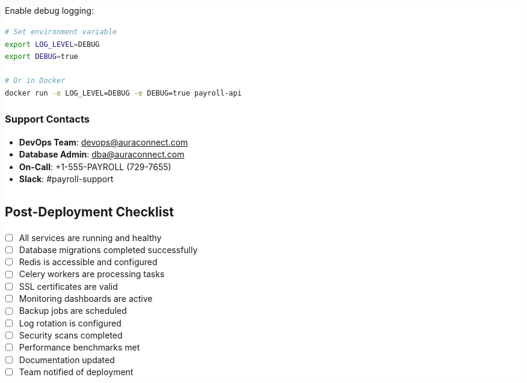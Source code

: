 Enable debug logging:

```bash
# Set environment variable
export LOG_LEVEL=DEBUG
export DEBUG=true

# Or in Docker
docker run -e LOG_LEVEL=DEBUG -e DEBUG=true payroll-api
```

### Support Contacts

- **DevOps Team**: devops@auraconnect.com
- **Database Admin**: dba@auraconnect.com
- **On-Call**: +1-555-PAYROLL (729-7655)
- **Slack**: #payroll-support

## Post-Deployment Checklist

- [ ] All services are running and healthy
- [ ] Database migrations completed successfully
- [ ] Redis is accessible and configured
- [ ] Celery workers are processing tasks
- [ ] SSL certificates are valid
- [ ] Monitoring dashboards are active
- [ ] Backup jobs are scheduled
- [ ] Log rotation is configured
- [ ] Security scans completed
- [ ] Performance benchmarks met
- [ ] Documentation updated
- [ ] Team notified of deployment
